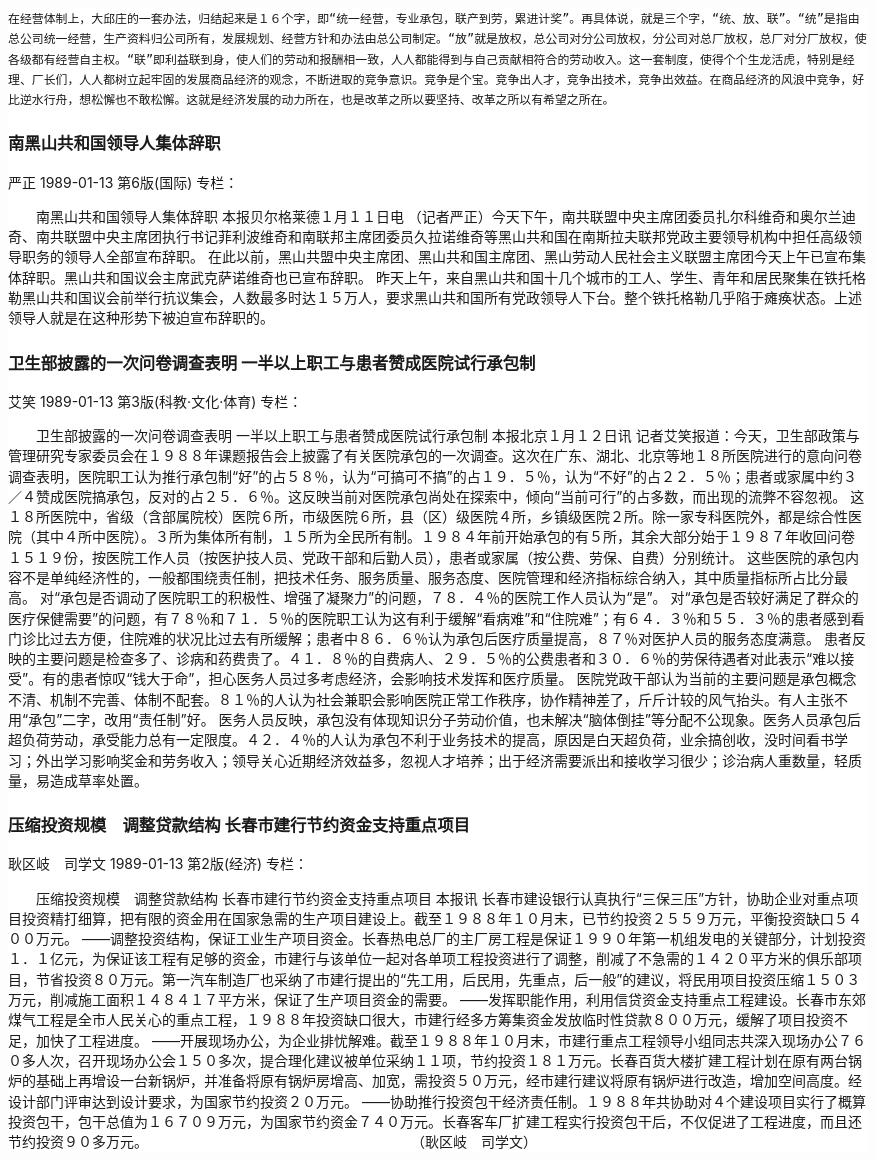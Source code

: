     在经营体制上，大邱庄的一套办法，归结起来是１６个字，即“统一经营，专业承包，联产到劳，累进计奖”。再具体说，就是三个字，“统、放、联”。“统”是指由总公司统一经营，生产资料归公司所有，发展规划、经营方针和办法由总公司制定。“放”就是放权，总公司对分公司放权，分公司对总厂放权，总厂对分厂放权，使各级都有经营自主权。“联”即利益联到身，使人们的劳动和报酬相一致，人人都能得到与自己贡献相符合的劳动收入。这一套制度，使得个个生龙活虎，特别是经理、厂长们，人人都树立起牢固的发展商品经济的观念，不断进取的竞争意识。竞争是个宝。竞争出人才，竞争出技术，竞争出效益。在商品经济的风浪中竞争，好比逆水行舟，想松懈也不敢松懈。这就是经济发展的动力所在，也是改革之所以要坚持、改革之所以有希望之所在。


### 南黑山共和国领导人集体辞职
严正
1989-01-13
第6版(国际)
专栏：

　　南黑山共和国领导人集体辞职
    本报贝尔格莱德１月１１日电  （记者严正）今天下午，南共联盟中央主席团委员扎尔科维奇和奥尔兰迪奇、南共联盟中央主席团执行书记菲利波维奇和南联邦主席团委员久拉诺维奇等黑山共和国在南斯拉夫联邦党政主要领导机构中担任高级领导职务的领导人全部宣布辞职。
    在此以前，黑山共盟中央主席团、黑山共和国主席团、黑山劳动人民社会主义联盟主席团今天上午已宣布集体辞职。黑山共和国议会主席武克萨诺维奇也已宣布辞职。
    昨天上午，来自黑山共和国十几个城市的工人、学生、青年和居民聚集在铁托格勒黑山共和国议会前举行抗议集会，人数最多时达１５万人，要求黑山共和国所有党政领导人下台。整个铁托格勒几乎陷于瘫痪状态。上述领导人就是在这种形势下被迫宣布辞职的。


### 卫生部披露的一次问卷调查表明  一半以上职工与患者赞成医院试行承包制
艾笑
1989-01-13
第3版(科教·文化·体育)
专栏：

　　卫生部披露的一次问卷调查表明
    一半以上职工与患者赞成医院试行承包制
    本报北京１月１２日讯  记者艾笑报道：今天，卫生部政策与管理研究专家委员会在１９８８年课题报告会上披露了有关医院承包的一次调查。这次在广东、湖北、北京等地１８所医院进行的意向问卷调查表明，医院职工认为推行承包制“好”的占５８％，认为“可搞可不搞”的占１９．５％，认为“不好”的占２２．５％；患者或家属中约３／４赞成医院搞承包，反对的占２５．６％。这反映当前对医院承包尚处在探索中，倾向“当前可行”的占多数，而出现的流弊不容忽视。
    这１８所医院中，省级（含部属院校）医院６所，市级医院６所，县（区）级医院４所，乡镇级医院２所。除一家专科医院外，都是综合性医院（其中４所中医院）。３所为集体所有制，１５所为全民所有制。１９８４年前开始承包的有５所，其余大部分始于１９８７年收回问卷１５１９份，按医院工作人员（按医护技人员、党政干部和后勤人员），患者或家属（按公费、劳保、自费）分别统计。
    这些医院的承包内容不是单纯经济性的，一般都围绕责任制，把技术任务、服务质量、服务态度、医院管理和经济指标综合纳入，其中质量指标所占比分最高。
    对“承包是否调动了医院职工的积极性、增强了凝聚力”的问题，７８．４％的医院工作人员认为“是”。
    对“承包是否较好满足了群众的医疗保健需要”的问题，有７８％和７１．５％的医院职工认为这有利于缓解“看病难”和“住院难”；有６４．３％和５５．３％的患者感到看门诊比过去方便，住院难的状况比过去有所缓解；患者中８６．６％认为承包后医疗质量提高，８７％对医护人员的服务态度满意。
    患者反映的主要问题是检查多了、诊病和药费贵了。４１．８％的自费病人、２９．５％的公费患者和３０．６％的劳保待遇者对此表示“难以接受”。有的患者惊叹“钱大于命”，担心医务人员过多考虑经济，会影响技术发挥和医疗质量。
    医院党政干部认为当前的主要问题是承包概念不清、机制不完善、体制不配套。８１％的人认为社会兼职会影响医院正常工作秩序，协作精神差了，斤斤计较的风气抬头。有人主张不用“承包”二字，改用“责任制”好。
    医务人员反映，承包没有体现知识分子劳动价值，也未解决“脑体倒挂”等分配不公现象。医务人员承包后超负荷劳动，承受能力总有一定限度。４２．４％的人认为承包不利于业务技术的提高，原因是白天超负荷，业余搞创收，没时间看书学习；外出学习影响奖金和劳务收入；领导关心近期经济效益多，忽视人才培养；出于经济需要派出和接收学习很少；诊治病人重数量，轻质量，易造成草率处置。


### 压缩投资规模　调整贷款结构  长春市建行节约资金支持重点项目
耿区岐　司学文
1989-01-13
第2版(经济)
专栏：

　　压缩投资规模　调整贷款结构
    长春市建行节约资金支持重点项目
    本报讯  长春市建设银行认真执行“三保三压”方针，协助企业对重点项目投资精打细算，把有限的资金用在国家急需的生产项目建设上。截至１９８８年１０月末，已节约投资２５５９万元，平衡投资缺口５４００万元。
    ——调整投资结构，保证工业生产项目资金。长春热电总厂的主厂房工程是保证１９９０年第一机组发电的关键部分，计划投资１．１亿元，为保证该工程有足够的资金，市建行与该单位一起对各单项工程投资进行了调整，削减了不急需的１４２０平方米的俱乐部项目，节省投资８０万元。第一汽车制造厂也采纳了市建行提出的“先工用，后民用，先重点，后一般”的建议，将民用项目投资压缩１５０３万元，削减施工面积１４８４１７平方米，保证了生产项目资金的需要。
    ——发挥职能作用，利用信贷资金支持重点工程建设。长春市东郊煤气工程是全市人民关心的重点工程，１９８８年投资缺口很大，市建行经多方筹集资金发放临时性贷款８００万元，缓解了项目投资不足，加快了工程进度。
    ——开展现场办公，为企业排忧解难。截至１９８８年１０月末，市建行重点工程领导小组同志共深入现场办公７６０多人次，召开现场办公会１５０多次，提合理化建议被单位采纳１１项，节约投资１８１万元。长春百货大楼扩建工程计划在原有两台锅炉的基础上再增设一台新锅炉，并准备将原有锅炉房增高、加宽，需投资５０万元，经市建行建议将原有锅炉进行改造，增加空间高度。经设计部门评审达到设计要求，为国家节约投资２０万元。
    ——协助推行投资包干经济责任制。１９８８年共协助对４个建设项目实行了概算投资包干，包干总值为１６７０９万元，为国家节约资金７４０万元。长春客车厂扩建工程实行投资包干后，不仅促进了工程进度，而且还节约投资９０多万元。
    　　　　　　　　　　　　　　　　　　　（耿区岐　司学文）
